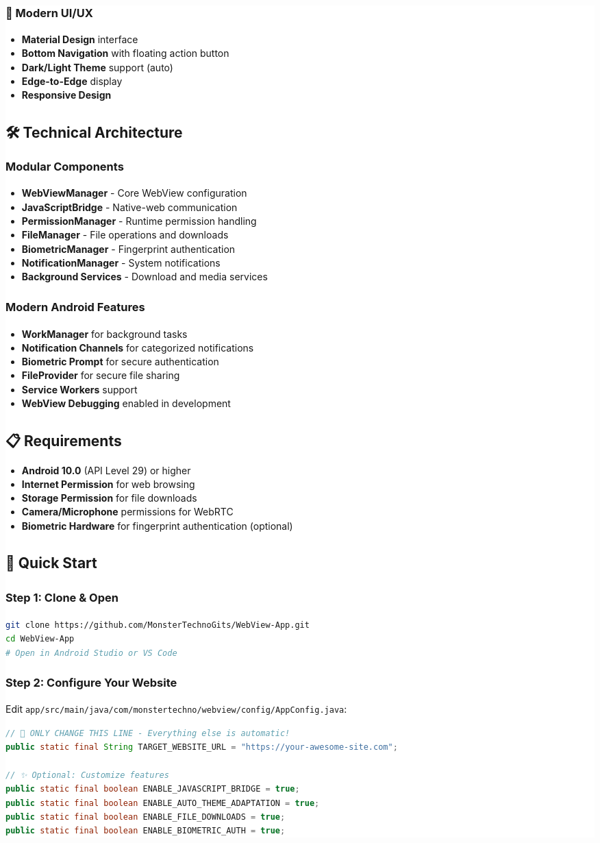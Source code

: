 ### 🎨 Modern UI/UX
- **Material Design** interface
- **Bottom Navigation** with floating action button
- **Dark/Light Theme** support (auto)
- **Edge-to-Edge** display
- **Responsive Design**

## 🛠️ Technical Architecture

### Modular Components
- **WebViewManager** - Core WebView configuration
- **JavaScriptBridge** - Native-web communication
- **PermissionManager** - Runtime permission handling
- **FileManager** - File operations and downloads
- **BiometricManager** - Fingerprint authentication
- **NotificationManager** - System notifications
- **Background Services** - Download and media services

### Modern Android Features
- **WorkManager** for background tasks
- **Notification Channels** for categorized notifications
- **Biometric Prompt** for secure authentication
- **FileProvider** for secure file sharing
- **Service Workers** support
- **WebView Debugging** enabled in development

## 📋 Requirements
- **Android 10.0** (API Level 29) or higher
- **Internet Permission** for web browsing
- **Storage Permission** for file downloads
- **Camera/Microphone** permissions for WebRTC
- **Biometric Hardware** for fingerprint authentication (optional)

## 🚀 Quick Start

### Step 1: Clone & Open
```bash
git clone https://github.com/MonsterTechnoGits/WebView-App.git
cd WebView-App
# Open in Android Studio or VS Code
```

### Step 2: Configure Your Website
Edit `app/src/main/java/com/monstertechno/webview/config/AppConfig.java`:

```java
// 🎯 ONLY CHANGE THIS LINE - Everything else is automatic!
public static final String TARGET_WEBSITE_URL = "https://your-awesome-site.com";

// ✨ Optional: Customize features
public static final boolean ENABLE_JAVASCRIPT_BRIDGE = true;
public static final boolean ENABLE_AUTO_THEME_ADAPTATION = true;
public static final boolean ENABLE_FILE_DOWNLOADS = true;
public static final boolean ENABLE_BIOMETRIC_AUTH = true;
```
